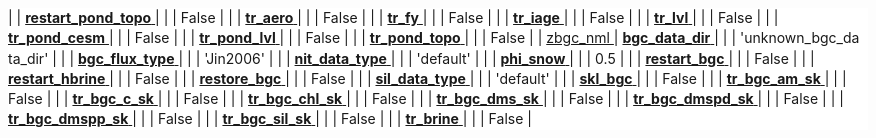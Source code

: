 |                       | [**restart_pond_topo**    ](https://cice-consortium-cice.readthedocs.io/en/main/search.html?q=restart_pond_topo) |                 |                 |           False |
|                       | [**tr_aero**              ](https://cice-consortium-cice.readthedocs.io/en/main/search.html?q=tr_aero) |                 |                 |           False |
|                       | [**tr_fy**                ](https://cice-consortium-cice.readthedocs.io/en/main/search.html?q=tr_fy) |                 |                 |           False |
|                       | [**tr_iage**              ](https://cice-consortium-cice.readthedocs.io/en/main/search.html?q=tr_iage) |                 |                 |           False |
|                       | [**tr_lvl**               ](https://cice-consortium-cice.readthedocs.io/en/main/search.html?q=tr_lvl) |                 |                 |           False |
|                       | [**tr_pond_cesm**         ](https://cice-consortium-cice.readthedocs.io/en/main/search.html?q=tr_pond_cesm) |                 |                 |           False |
|                       | [**tr_pond_lvl**          ](https://cice-consortium-cice.readthedocs.io/en/main/search.html?q=tr_pond_lvl) |                 |                 |           False |
|                       | [**tr_pond_topo**         ](https://cice-consortium-cice.readthedocs.io/en/main/search.html?q=tr_pond_topo) |                 |                 |           False |
| [zbgc_nml             ](https://cice-consortium-cice.readthedocs.io/en/main/search.html?q=zbgc_nml) | [**bgc_data_dir**         ](https://cice-consortium-cice.readthedocs.io/en/main/search.html?q=bgc_data_dir) |                 |                 | 'unknown_bgc_da<br>ta_dir' |
|                       | [**bgc_flux_type**        ](https://cice-consortium-cice.readthedocs.io/en/main/search.html?q=bgc_flux_type) |                 |                 |       'Jin2006' |
|                       | [**nit_data_type**        ](https://cice-consortium-cice.readthedocs.io/en/main/search.html?q=nit_data_type) |                 |                 |       'default' |
|                       | [**phi_snow**             ](https://cice-consortium-cice.readthedocs.io/en/main/search.html?q=phi_snow) |                 |                 |             0.5 |
|                       | [**restart_bgc**          ](https://cice-consortium-cice.readthedocs.io/en/main/search.html?q=restart_bgc) |                 |                 |           False |
|                       | [**restart_hbrine**       ](https://cice-consortium-cice.readthedocs.io/en/main/search.html?q=restart_hbrine) |                 |                 |           False |
|                       | [**restore_bgc**          ](https://cice-consortium-cice.readthedocs.io/en/main/search.html?q=restore_bgc) |                 |                 |           False |
|                       | [**sil_data_type**        ](https://cice-consortium-cice.readthedocs.io/en/main/search.html?q=sil_data_type) |                 |                 |       'default' |
|                       | [**skl_bgc**              ](https://cice-consortium-cice.readthedocs.io/en/main/search.html?q=skl_bgc) |                 |                 |           False |
|                       | [**tr_bgc_am_sk**         ](https://cice-consortium-cice.readthedocs.io/en/main/search.html?q=tr_bgc_am_sk) |                 |                 |           False |
|                       | [**tr_bgc_c_sk**          ](https://cice-consortium-cice.readthedocs.io/en/main/search.html?q=tr_bgc_c_sk) |                 |                 |           False |
|                       | [**tr_bgc_chl_sk**        ](https://cice-consortium-cice.readthedocs.io/en/main/search.html?q=tr_bgc_chl_sk) |                 |                 |           False |
|                       | [**tr_bgc_dms_sk**        ](https://cice-consortium-cice.readthedocs.io/en/main/search.html?q=tr_bgc_dms_sk) |                 |                 |           False |
|                       | [**tr_bgc_dmspd_sk**      ](https://cice-consortium-cice.readthedocs.io/en/main/search.html?q=tr_bgc_dmspd_sk) |                 |                 |           False |
|                       | [**tr_bgc_dmspp_sk**      ](https://cice-consortium-cice.readthedocs.io/en/main/search.html?q=tr_bgc_dmspp_sk) |                 |                 |           False |
|                       | [**tr_bgc_sil_sk**        ](https://cice-consortium-cice.readthedocs.io/en/main/search.html?q=tr_bgc_sil_sk) |                 |                 |           False |
|                       | [**tr_brine**             ](https://cice-consortium-cice.readthedocs.io/en/main/search.html?q=tr_brine) |                 |                 |           False |
